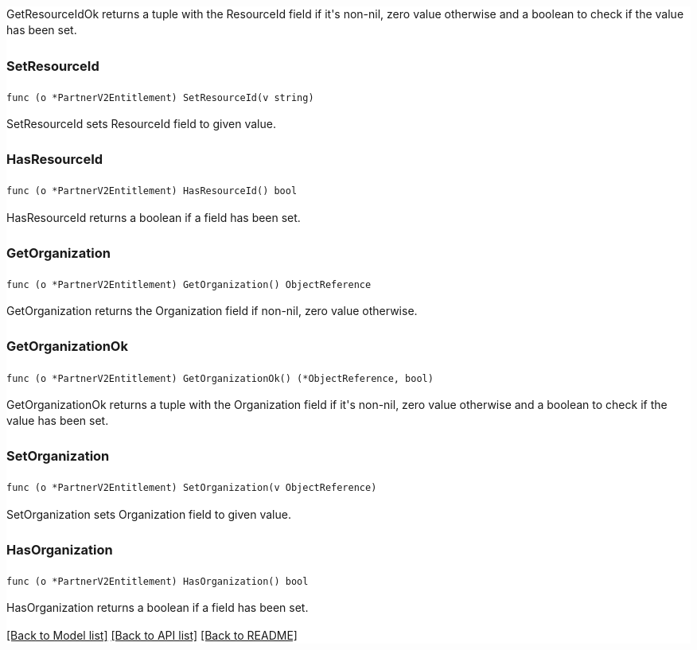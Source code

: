 GetResourceIdOk returns a tuple with the ResourceId field if it's non-nil, zero value otherwise
and a boolean to check if the value has been set.

### SetResourceId

`func (o *PartnerV2Entitlement) SetResourceId(v string)`

SetResourceId sets ResourceId field to given value.

### HasResourceId

`func (o *PartnerV2Entitlement) HasResourceId() bool`

HasResourceId returns a boolean if a field has been set.

### GetOrganization

`func (o *PartnerV2Entitlement) GetOrganization() ObjectReference`

GetOrganization returns the Organization field if non-nil, zero value otherwise.

### GetOrganizationOk

`func (o *PartnerV2Entitlement) GetOrganizationOk() (*ObjectReference, bool)`

GetOrganizationOk returns a tuple with the Organization field if it's non-nil, zero value otherwise
and a boolean to check if the value has been set.

### SetOrganization

`func (o *PartnerV2Entitlement) SetOrganization(v ObjectReference)`

SetOrganization sets Organization field to given value.

### HasOrganization

`func (o *PartnerV2Entitlement) HasOrganization() bool`

HasOrganization returns a boolean if a field has been set.


[[Back to Model list]](../README.md#documentation-for-models) [[Back to API list]](../README.md#documentation-for-api-endpoints) [[Back to README]](../README.md)


